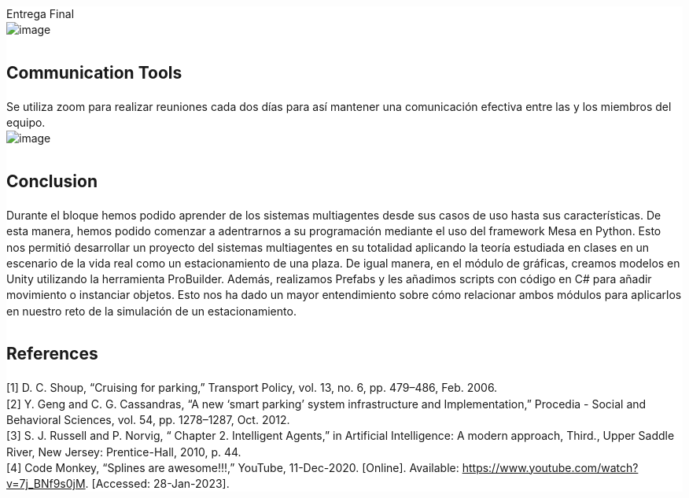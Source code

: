 Entrega Final  
![image](https://github.com/Silvana-Ruiz/Multiagent_System_Parking_Lot/assets/67821436/932494df-480f-4016-8067-9db347dff730)

## Communication Tools
Se utiliza zoom para realizar reuniones cada dos días para así mantener una comunicación efectiva
entre las y los miembros del equipo.  
![image](https://github.com/Silvana-Ruiz/Multiagent_System_Parking_Lot/assets/67821436/4834c81d-ba8b-4b35-873d-1f5fa69702fc)

## Conclusion  
Durante el bloque hemos podido aprender de los sistemas multiagentes desde sus casos de uso
hasta sus características. De esta manera, hemos podido comenzar a adentrarnos a su programación 
mediante el uso del framework Mesa en Python. Esto nos permitió desarrollar un proyecto del
sistemas multiagentes en su totalidad aplicando la teoría estudiada en clases en un escenario de la
vida real como un estacionamiento de una plaza. De igual manera, en el módulo de gráficas,
creamos modelos en Unity utilizando la herramienta ProBuilder. Además, realizamos Prefabs y les
añadimos scripts con código en C# para añadir movimiento o instanciar objetos. Esto nos ha dado un
mayor entendimiento sobre cómo relacionar ambos módulos para aplicarlos en nuestro reto de la
simulación de un estacionamiento.

## References
[1] D. C. Shoup, “Cruising for parking,” Transport Policy, vol. 13, no. 6, pp. 479–486, Feb. 2006.  
[2] Y. Geng and C. G. Cassandras, “A new ‘smart parking’ system infrastructure and
Implementation,” Procedia - Social and Behavioral Sciences, vol. 54, pp. 1278–1287, Oct. 2012.  
[3] S. J. Russell and P. Norvig, “ Chapter 2. Intelligent Agents,” in Artificial Intelligence: A modern
approach, Third., Upper Saddle River, New Jersey: Prentice-Hall, 2010, p. 44.  
[4] Code Monkey, “Splines are awesome!!!,” YouTube, 11-Dec-2020. [Online]. Available:
https://www.youtube.com/watch?v=7j_BNf9s0jM. [Accessed: 28-Jan-2023].  






